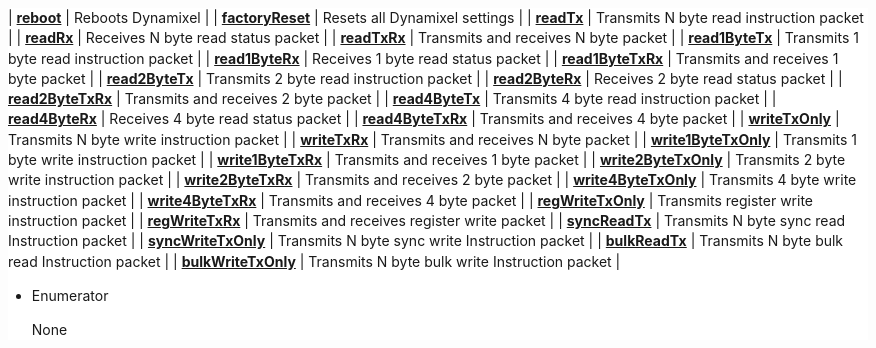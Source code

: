 | **[reboot](#reboot)**                                 | Reboots Dynamixel                                    |
| **[factoryReset](#factoryreset)**                     | Resets all Dynamixel settings                        |
| **[readTx](#readtx)**                                 | Transmits N byte read instruction packet             |
| **[readRx](#readrx)**                                 | Receives N byte read status packet                   |
| **[readTxRx](#readtxrx)**                             | Transmits and receives N byte packet                 |
| **[read1ByteTx](#read1bytetx)**                       | Transmits 1 byte read instruction packet             |
| **[read1ByteRx](#read1byterx)**                       | Receives 1 byte read status packet                   |
| **[read1ByteTxRx](#read1bytetxrx)**                   | Transmits and receives 1 byte packet                 |
| **[read2ByteTx](#read2bytetx)**                       | Transmits 2 byte read instruction packet             |
| **[read2ByteRx](#read2byterx)**                       | Receives 2 byte read status packet                   |
| **[read2ByteTxRx](#read2bytetxrx)**                   | Transmits and receives 2 byte packet                 |
| **[read4ByteTx](#read4bytetx)**                       | Transmits 4 byte read instruction packet             |
| **[read4ByteRx](#read4byterx)**                       | Receives 4 byte read status packet                   |
| **[read4ByteTxRx](#read4bytetxrx)**                   | Transmits and receives 4 byte packet                 |
| **[writeTxOnly](#writetxonly)**                       | Transmits N byte write instruction packet            |
| **[writeTxRx](#writetxrx)**                           | Transmits and receives N byte packet                 |
| **[write1ByteTxOnly](#write1bytetxonly)**             | Transmits 1 byte write instruction packet            |
| **[write1ByteTxRx](#write1bytetxrx)**                 | Transmits and receives 1 byte packet                 |
| **[write2ByteTxOnly](#write2bytetxonly)**             | Transmits 2 byte write instruction packet            |
| **[write2ByteTxRx](#write2bytetxrx)**                 | Transmits and receives 2 byte packet                 |
| **[write4ByteTxOnly](#write4bytetxonly)**             | Transmits 4 byte write instruction packet            |
| **[write4ByteTxRx](#write4bytetxrx)**                 | Transmits and receives 4 byte packet                 |
| **[regWriteTxOnly](#regwritetxonly)**                 | Transmits register write instruction packet          |
| **[regWriteTxRx](#regwritetxrx)**                     | Transmits and receives register write packet         |
| **[syncReadTx](#syncreadtx)**                         | Transmits N byte sync read Instruction packet        |
| **[syncWriteTxOnly](#syncwritetxonly)**               | Transmits N byte sync write Instruction packet       |
| **[bulkReadTx](#bulkreadtx)**                         | Transmits N byte bulk read Instruction packet        |
| **[bulkWriteTxOnly](#bulkwritetxonly)**               | Transmits N byte bulk write Instruction packet       |


- Enumerator

  None
